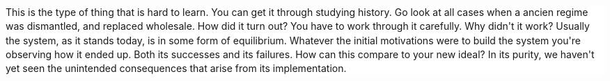 This is the type of thing that is hard to learn. You can get it through studying history. Go look at all cases when a ancien regime
was dismantled, and replaced wholesale. How did it turn out? You have to work through it carefully. Why didn't it work?
Usually the system, as it stands today, is in some form of equilibrium. Whatever the initial motivations were to build the system
you're observing how it ended up. Both its successes and its failures. How can this compare to your new ideal? In its purity, we haven't yet
seen the unintended consequences that arise from its implementation. 
